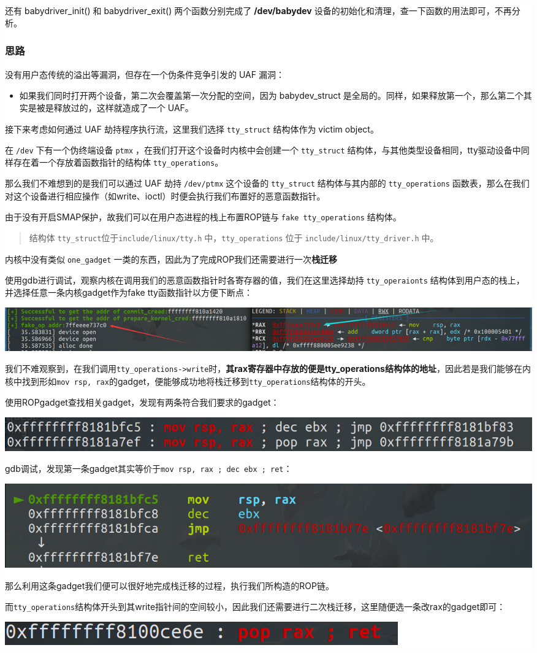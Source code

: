 还有 babydriver\_init() 和 babydriver\_exit() 两个函数分别完成了 **/dev/babydev** 设备的初始化和清理，查一下函数的用法即可，不再分析。

### 思路

没有用户态传统的溢出等漏洞，但存在一个伪条件竞争引发的 UAF 漏洞：

- 如果我们同时打开两个设备，第二次会覆盖第一次分配的空间，因为 babydev\_struct 是全局的。同样，如果释放第一个，那么第二个其实是被是释放过的，这样就造成了一个 UAF。

接下来考虑如何通过 UAF 劫持程序执行流，这里我们选择 `tty_struct` 结构体作为 victim object。

在 ```/dev``` 下有一个伪终端设备 ```ptmx``` ，在我们打开这个设备时内核中会创建一个 ```tty_struct``` 结构体，与其他类型设备相同，tty驱动设备中同样存在着一个存放着函数指针的结构体 ``` tty_operations ```。

那么我们不难想到的是我们可以通过 UAF 劫持 ```/dev/ptmx``` 这个设备的 ```tty_struct``` 结构体与其内部的 ```tty_operations``` 函数表，那么在我们对这个设备进行相应操作（如write、ioctl）时便会执行我们布置好的恶意函数指针。

由于没有开启SMAP保护，故我们可以在用户态进程的栈上布置ROP链与 ```fake tty_operations``` 结构体。

> 结构体 ```tty_struct```位于```include/linux/tty.h``` 中，```tty_operations``` 位于 ```include/linux/tty_driver.h``` 中。
 
内核中没有类似 ```one_gadget``` 一类的东西，因此为了完成ROP我们还需要进行一次**栈迁移**

使用gdb进行调试，观察内核在调用我们的恶意函数指针时各寄存器的值，我们在这里选择劫持 ```tty_operaionts``` 结构体到用户态的栈上，并选择任意一条内核gadget作为fake tty函数指针以方便下断点：

![image.png](figure/ttyops_debug.png)

我们不难观察到，在我们调用```tty_operations->write```时，**其rax寄存器中存放的便是tty\_operations结构体的地址**，因此若是我们能够在内核中找到形如```mov rsp, rax```的gadget，便能够成功地将栈迁移到```tty_operations```结构体的开头。

使用ROPgadget查找相关gadget，发现有两条符合我们要求的gadget：

![image.png](figure/ttygadget.png)

gdb调试，发现第一条gadget其实等价于```mov rsp, rax ; dec ebx ; ret```：

![image.png](figure/ttygadget2.png)

那么利用这条gadget我们便可以很好地完成栈迁移的过程，执行我们所构造的ROP链。

而```tty_operations```结构体开头到其write指针间的空间较小，因此我们还需要进行二次栈迁移，这里随便选一条改rax的gadget即可：

![image.png](figure/ttygadget3.png)
